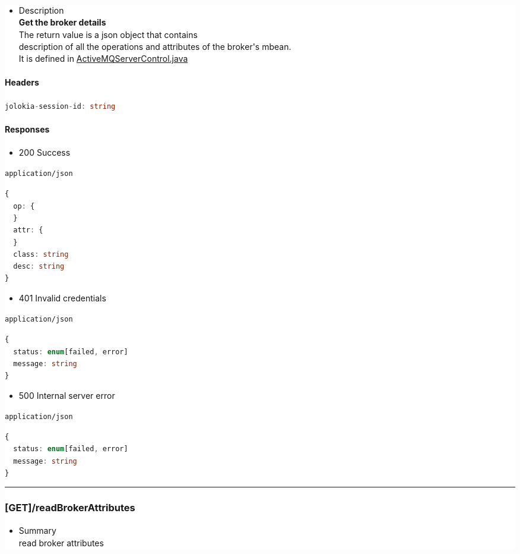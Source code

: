- Description  
  **Get the broker details**  
   The return value is a json object that contains  
   description of all the operations and attributes of the broker's mbean.  
   It is defined in [ActiveMQServerControl.java](https://github.com/apache/activemq-artemis/blob/2.33.0/artemis-core-client/src/main/java/org/apache/activemq/artemis/api/core/management/ActiveMQServerControl.java)

#### Headers

```ts
jolokia-session-id: string
```

#### Responses

- 200 Success

`application/json`

```ts
{
  op: {
  }
  attr: {
  }
  class: string
  desc: string
}
```

- 401 Invalid credentials

`application/json`

```ts
{
  status: enum[failed, error]
  message: string
}
```

- 500 Internal server error

`application/json`

```ts
{
  status: enum[failed, error]
  message: string
}
```

---

### [GET]/readBrokerAttributes

- Summary  
  read broker attributes
